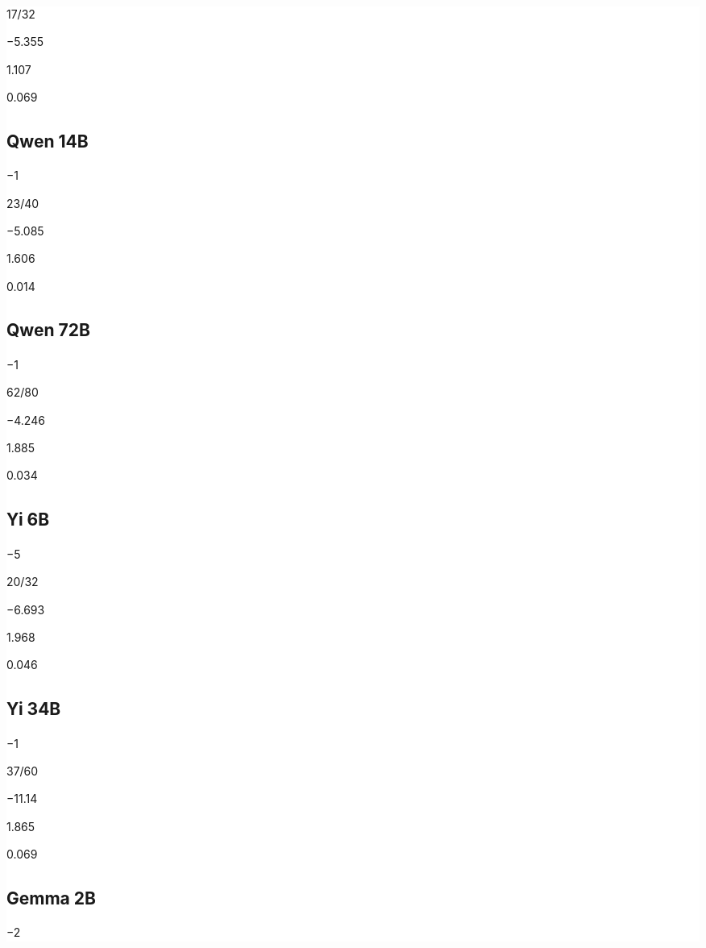 17/32

−5.355

1.107

0.069

## Qwen 14B

−1

23/40

−5.085

1.606

0.014

## Qwen 72B

−1

62/80

−4.246

1.885

0.034

## Yi 6B

−5

20/32

−6.693

1.968

0.046

## Yi 34B

−1

37/60

−11.14

1.865

0.069

## Gemma 2B

−2
